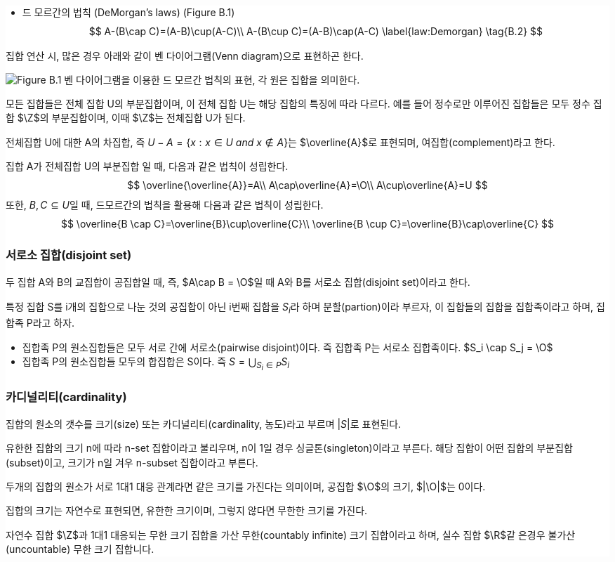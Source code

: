 - 드 모르간의 법칙 (DeMorgan’s laws) (Figure B.1)
  $$
  A-(B\cap C)=(A-B)\cup(A-C)\\
  A-(B\cup C)=(A-B)\cap(A-C)
  \label{law:Demorgan}
  \tag{B.2}
  $$

집합 연산 시, 많은 경우 아래와 같이 벤 다이어그램(Venn diagram)으로 표현하곤 한다.

![Figure B.1 벤 다이어그램을 이용한 드 모르간 법칙의 표현, 각 원은 집합을 의미한다.](image-20211219110442045.png)

모든 집합들은 전체 집합 U의 부분집합이며, 이 전체 집합 U는 해당 집합의 특징에 따라 다르다. 예를 들어 정수로만 이루어진 집합들은 모두 정수 집합 $\Z$의 부분집합이며, 이때 $\Z$는 전체집합 U가 된다.

전체집합 U에 대한 A의 차집합, 즉 $U-A=\{x:x\in U\ and\ x \notin A\}$는 $\overline{A}$로 표현되며, 여집합(complement)라고 한다.

집합 A가 전체집합 U의 부분집합 일 때, 다음과 같은 법칙이 성립한다.
$$
\overline{\overline{A}}=A\\
A\cap\overline{A}=\O\\
A\cup\overline{A}=U
$$
또한, $B,C\subseteq U$일 때, 드모르간의 법칙을 활용해 다음과 같은 법칙이 성립한다.
$$
\overline{B \cap C}=\overline{B}\cup\overline{C}\\
\overline{B \cup C}=\overline{B}\cap\overline{C}
$$
### 서로소 집합(disjoint set)

두 집합 A와 B의 교집합이 공집합일 때, 즉, $A\cap B = \O$일 때 A와 B를 서로소 집합(disjoint set)이라고 한다.

특정 집합 S를 i개의 집합으로 나눈 것의 공집합이 아닌 i번째 집합을 $S_i$라 하며 분할(partion)이라 부르자, 이 집합들의 집합을 집합족이라고 하며, 집합족 P라고 하자.

- 집합족 P의 원소집합들은 모두 서로 간에 서로소(pairwise disjoint)이다. 즉 집합족 P는 서로소 집합족이다. $S_i \cap S_j = \O$
- 집합족 P의 원소집합들 모두의 합집합은 S이다. 즉 $S=\bigcup_{S_i\in P}S_i$ 


### 카디널리티(cardinality)

집합의 원소의 갯수를 크기(size) 또는 카디널리티(cardinality, 농도)라고 부르며 $|S|$로 표현된다.

유한한 집합의 크기 n에 따라 n-set 집합이라고 불리우며, n이 1일 경우 싱글톤(singleton)이라고 부른다. 해당 집합이 어떤 집합의 부분집합(subset)이고, 크기가 n일 겨우 n-subset 집합이라고 부른다.



두개의 집합의 원소가 서로 1대1 대응 관계라면 같은 크기를 가진다는 의미이며, 공집합 $\O$의 크기, $|\O|$는 0이다.



집합의 크기는 자연수로 표현되면, 유한한 크기이며, 그렇지 않다면 무한한 크기를 가진다.

자연수 집합 $\Z$과 1대1 대응되는 무한 크기 집합을 가산 무한(countably infinite) 크기 집합이라고 하며, 실수 집합 $\R$같 은경우 불가산(uncountable) 무한 크기 집합니다.
